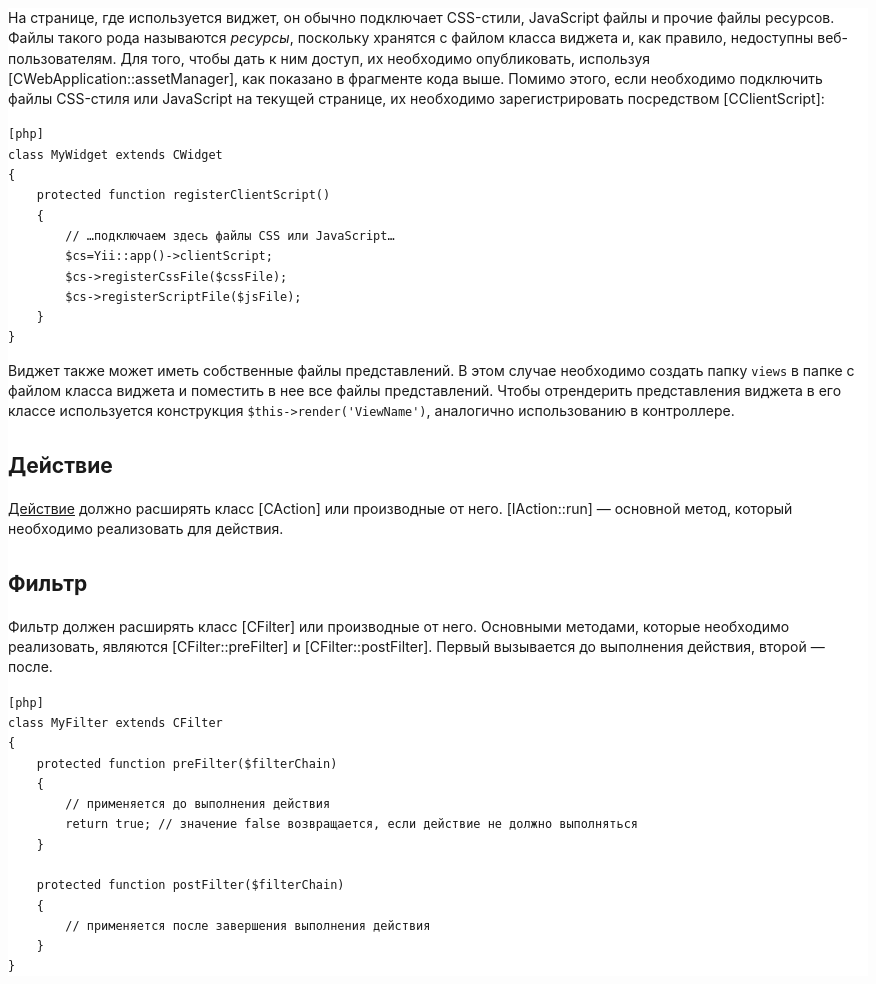 На странице, где используется виджет, он обычно подключает CSS-стили, JavaScript файлы и прочие файлы ресурсов.
Файлы такого рода называются *ресурсы*, поскольку хранятся с файлом класса виджета и, как правило, недоступны веб-пользователям.
Для того, чтобы дать к ним доступ, их необходимо опубликовать, используя [CWebApplication::assetManager], как показано в фрагменте кода выше.
Помимо этого, если необходимо подключить файлы CSS-стиля или JavaScript на текущей странице, их необходимо зарегистрировать посредством [CClientScript]:

~~~
[php]
class MyWidget extends CWidget
{
	protected function registerClientScript()
	{
		// …подключаем здесь файлы CSS или JavaScript…
		$cs=Yii::app()->clientScript;
		$cs->registerCssFile($cssFile);
		$cs->registerScriptFile($jsFile);
	}
}
~~~

Виджет также может иметь собственные файлы представлений. В этом случае необходимо создать папку `views`
в папке с файлом класса виджета и поместить в нее все файлы представлений. Чтобы отрендерить представления виджета в его классе используется
конструкция `$this->render('ViewName')`, аналогично использованию в контроллере.

Действие
------

[Действие](/doc/guide/basics.controller#action) должно расширять класс [CAction] или производные от него. [IAction::run] — основной метод, который необходимо
реализовать для действия.

Фильтр
------

Фильтр должен расширять класс [CFilter] или производные от него. Основными методами, которые необходимо реализовать,
являются [CFilter::preFilter] и [CFilter::postFilter]. Первый вызывается до выполнения действия, второй — после.

~~~
[php]
class MyFilter extends CFilter
{
	protected function preFilter($filterChain)
	{
		// применяется до выполнения действия
		return true; // значение false возвращается, если действие не должно выполняться
	}

	protected function postFilter($filterChain)
	{
		// применяется после завершения выполнения действия
	}
}
~~~
